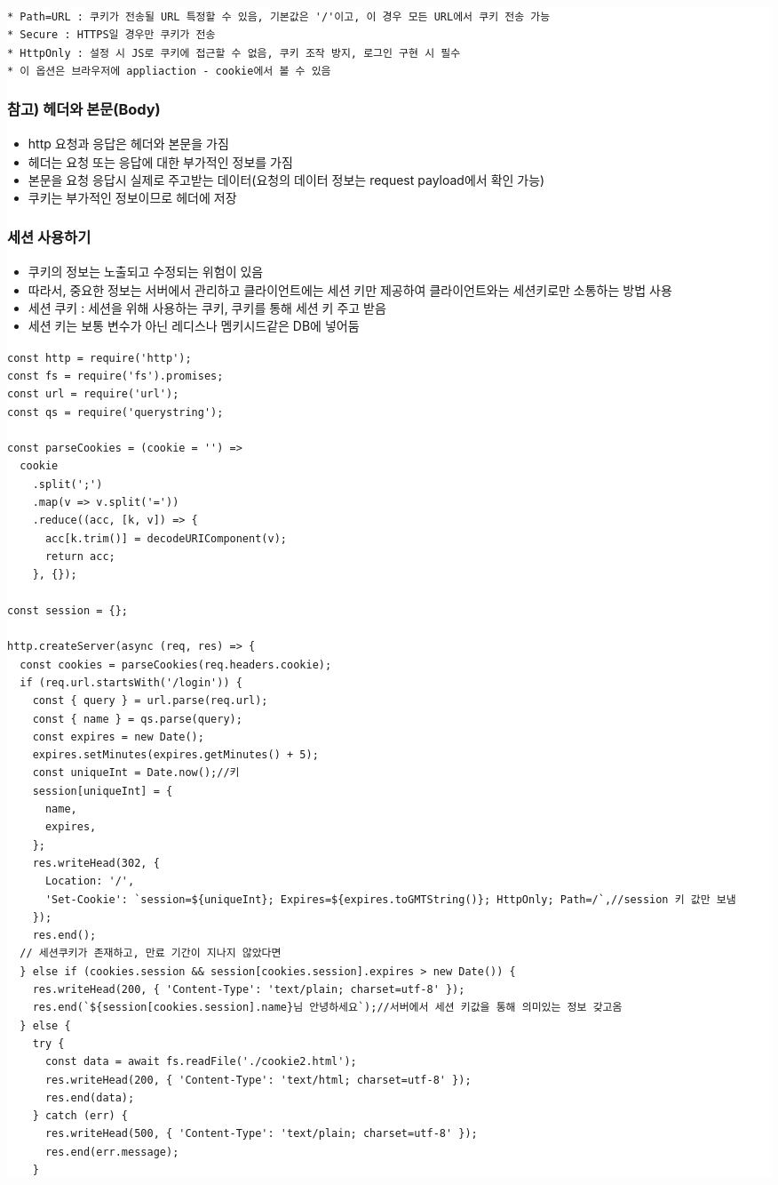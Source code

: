     * Path=URL : 쿠키가 전송될 URL 특정할 수 있음, 기본값은 '/'이고, 이 경우 모든 URL에서 쿠키 전송 가능
    * Secure : HTTPS일 경우만 쿠키가 전송
    * HttpOnly : 설정 시 JS로 쿠키에 접근할 수 없음, 쿠키 조작 방지, 로그인 구현 시 필수
    * 이 옵션은 브라우저에 appliaction - cookie에서 볼 수 있음
### 참고) 헤더와 본문(Body)
* http 요청과 응답은 헤더와 본문을 가짐
* 헤더는 요청 또는 응답에 대한 부가적인 정보를 가짐
* 본문을 요청 응답시 실제로 주고받는 데이터(요청의 데이터 정보는 request payload에서 확인 가능)
* 쿠키는 부가적인 정보이므로 헤더에 저장

### 세션 사용하기
* 쿠키의 정보는 노출되고 수정되는 위험이 있음
* 따라서, 중요한 정보는 서버에서 관리하고 클라이언트에는 세션 키만 제공하여 클라이언트와는 세션키로만 소통하는 방법 사용
* 세션 쿠키 : 세션을 위해 사용하는 쿠키, 쿠키를 통해 세션 키 주고 받음
* 세션 키는 보통 변수가 아닌 레디스나 멤키시드같은 DB에 넣어둠
```
const http = require('http');
const fs = require('fs').promises;
const url = require('url');
const qs = require('querystring');

const parseCookies = (cookie = '') =>
  cookie
    .split(';')
    .map(v => v.split('='))
    .reduce((acc, [k, v]) => {
      acc[k.trim()] = decodeURIComponent(v);
      return acc;
    }, {});

const session = {};

http.createServer(async (req, res) => {
  const cookies = parseCookies(req.headers.cookie);
  if (req.url.startsWith('/login')) {
    const { query } = url.parse(req.url);
    const { name } = qs.parse(query);
    const expires = new Date();
    expires.setMinutes(expires.getMinutes() + 5);
    const uniqueInt = Date.now();//키 
    session[uniqueInt] = {
      name,
      expires,
    };
    res.writeHead(302, {
      Location: '/',
      'Set-Cookie': `session=${uniqueInt}; Expires=${expires.toGMTString()}; HttpOnly; Path=/`,//session 키 값만 보냄
    });
    res.end();
  // 세션쿠키가 존재하고, 만료 기간이 지나지 않았다면
  } else if (cookies.session && session[cookies.session].expires > new Date()) {
    res.writeHead(200, { 'Content-Type': 'text/plain; charset=utf-8' });
    res.end(`${session[cookies.session].name}님 안녕하세요`);//서버에서 세션 키값을 통해 의미있는 정보 갖고옴
  } else {
    try {
      const data = await fs.readFile('./cookie2.html');
      res.writeHead(200, { 'Content-Type': 'text/html; charset=utf-8' });
      res.end(data);
    } catch (err) {
      res.writeHead(500, { 'Content-Type': 'text/plain; charset=utf-8' });
      res.end(err.message);
    }
```